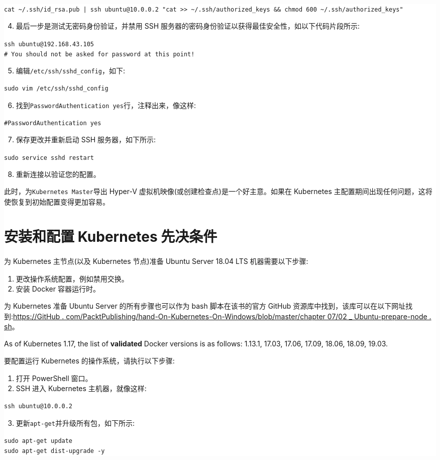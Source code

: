 ```
cat ~/.ssh/id_rsa.pub | ssh ubuntu@10.0.0.2 "cat >> ~/.ssh/authorized_keys && chmod 600 ~/.ssh/authorized_keys"
```

4.  最后一步是测试无密码身份验证，并禁用 SSH 服务器的密码身份验证以获得最佳安全性，如以下代码片段所示:

```
ssh ubuntu@192.168.43.105
# You should not be asked for password at this point!
```

5.  编辑`/etc/ssh/sshd_config`，如下:

```
sudo vim /etc/ssh/sshd_config
```

6.  找到`PasswordAuthentication yes`行，注释出来，像这样:

```
#PasswordAuthentication yes
```

7.  保存更改并重新启动 SSH 服务器，如下所示:

```
sudo service sshd restart
```

8.  重新连接以验证您的配置。

此时，为`Kubernetes Master`导出 Hyper-V 虚拟机映像(或创建检查点)是一个好主意。如果在 Kubernetes 主配置期间出现任何问题，这将使恢复到初始配置变得更加容易。

# 安装和配置 Kubernetes 先决条件

为 Kubernetes 主节点(以及 Kubernetes 节点)准备 Ubuntu Server 18.04 LTS 机器需要以下步骤:

1.  更改操作系统配置，例如禁用交换。
2.  安装 Docker 容器运行时。

为 Kubernetes 准备 Ubuntu Server 的所有步骤也可以作为 bash 脚本在该书的官方 GitHub 资源库中找到，该库可以在以下网址找到:[https://GitHub . com/PacktPublishing/hand-On-Kubernetes-On-Windows/blob/master/chapter 07/02 _ Ubuntu-prepare-node . sh](https://github.com/PacktPublishing/Hands-On-Kubernetes-on-Windows/blob/master/Chapter07/02_ubuntu-prepare-node.sh)。

As of Kubernetes 1.17, the list of **validated** Docker versions is as follows: 1.13.1, 17.03, 17.06, 17.09, 18.06, 18.09, 19.03.

要配置运行 Kubernetes 的操作系统，请执行以下步骤:

1.  打开 PowerShell 窗口。
2.  SSH 进入 Kubernetes 主机器，就像这样:

```
ssh ubuntu@10.0.0.2
```

3.  更新`apt-get`并升级所有包，如下所示:

```
sudo apt-get update
sudo apt-get dist-upgrade -y
```

